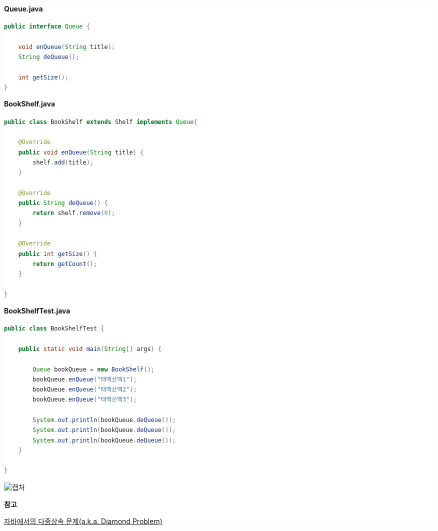 

**Queue.java**

```java
public interface Queue {

	void enQueue(String title);
	String deQueue();
	
	int getSize();
}
```



**BookShelf.java**

```java
public class BookShelf extends Shelf implements Queue{

	@Override
	public void enQueue(String title) {
		shelf.add(title);
	}

	@Override
	public String deQueue() {
		return shelf.remove(0);
	}

	@Override
	public int getSize() {
		return getCount();
	}

}
```



**BookShelfTest.java**

```java
public class BookShelfTest {

	public static void main(String[] args) {

		Queue bookQueue = new BookShelf();
		bookQueue.enQueue("태백산맥1");
		bookQueue.enQueue("태백산맥2");
		bookQueue.enQueue("태백산맥3");
		
		System.out.println(bookQueue.deQueue());
		System.out.println(bookQueue.deQueue());
		System.out.println(bookQueue.deQueue());
	}

}
```

![캡처](https://user-images.githubusercontent.com/42603919/152094988-c0710ca8-0b9e-41ce-ae46-cd5cc19879f9.PNG)





**참고**

[자바에서의 다중상속 문제(a.k.a. Diamond Problem)](https://youngjinmo.github.io/2021/03/diamond-problem/)